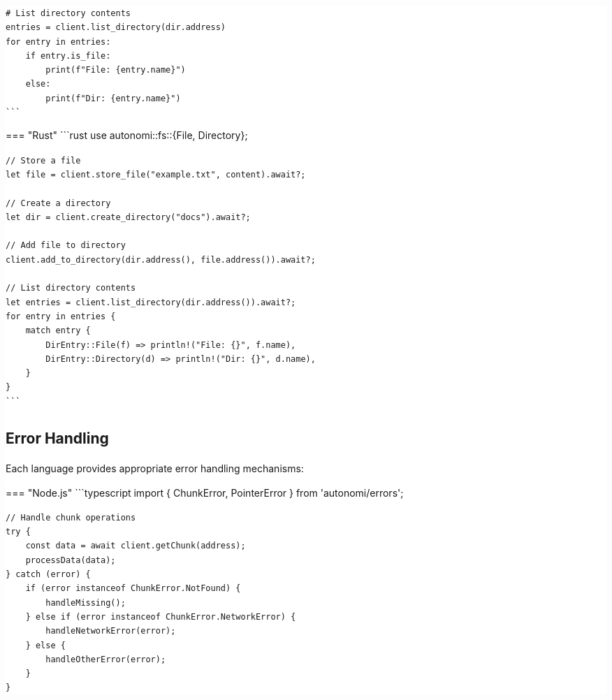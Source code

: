    # List directory contents
    entries = client.list_directory(dir.address)
    for entry in entries:
        if entry.is_file:
            print(f"File: {entry.name}")
        else:
            print(f"Dir: {entry.name}")
    ```

=== "Rust"
    ```rust
    use autonomi::fs::{File, Directory};

    // Store a file
    let file = client.store_file("example.txt", content).await?;

    // Create a directory
    let dir = client.create_directory("docs").await?;

    // Add file to directory
    client.add_to_directory(dir.address(), file.address()).await?;

    // List directory contents
    let entries = client.list_directory(dir.address()).await?;
    for entry in entries {
        match entry {
            DirEntry::File(f) => println!("File: {}", f.name),
            DirEntry::Directory(d) => println!("Dir: {}", d.name),
        }
    }
    ```

## Error Handling

Each language provides appropriate error handling mechanisms:

=== "Node.js"
    ```typescript
    import { ChunkError, PointerError } from 'autonomi/errors';

    // Handle chunk operations
    try {
        const data = await client.getChunk(address);
        processData(data);
    } catch (error) {
        if (error instanceof ChunkError.NotFound) {
            handleMissing();
        } else if (error instanceof ChunkError.NetworkError) {
            handleNetworkError(error);
        } else {
            handleOtherError(error);
        }
    }
